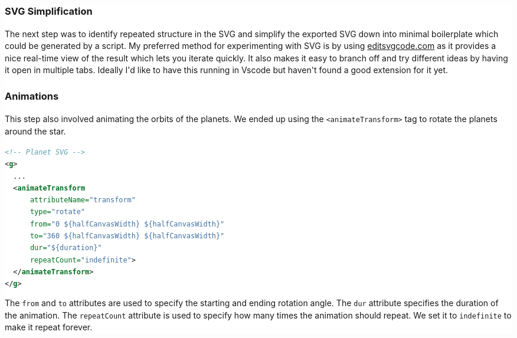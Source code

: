 ### SVG Simplification

The next step was to identify repeated structure in the SVG and simplify the exported SVG down into minimal boilerplate which could be generated by a script. My preferred method for experimenting with SVG is by using [editsvgcode.com](https://editsvgcode.com/) as it provides a nice real-time view of the result which lets you iterate quickly. It also makes it easy to branch off and try different ideas by having it open in multiple tabs. Ideally I'd like to have this running in Vscode but haven't found a good extension for it yet.

### Animations

This step also involved animating the orbits of the planets.
We ended up using the `<animateTransform>` tag to rotate the planets around the star.

```svg
<!-- Planet SVG -->
<g>
  ...
  <animateTransform
      attributeName="transform"
      type="rotate"
      from="0 ${halfCanvasWidth} ${halfCanvasWidth}"
      to="360 ${halfCanvasWidth} ${halfCanvasWidth}"
      dur="${duration}"
      repeatCount="indefinite">
  </animateTransform>
</g>
```

The `from` and `to` attributes are used to specify the starting and ending rotation angle. The `dur` attribute specifies the duration of the animation. The `repeatCount` attribute is used to specify how many times the animation should repeat. We set it to `indefinite` to make it repeat forever.
